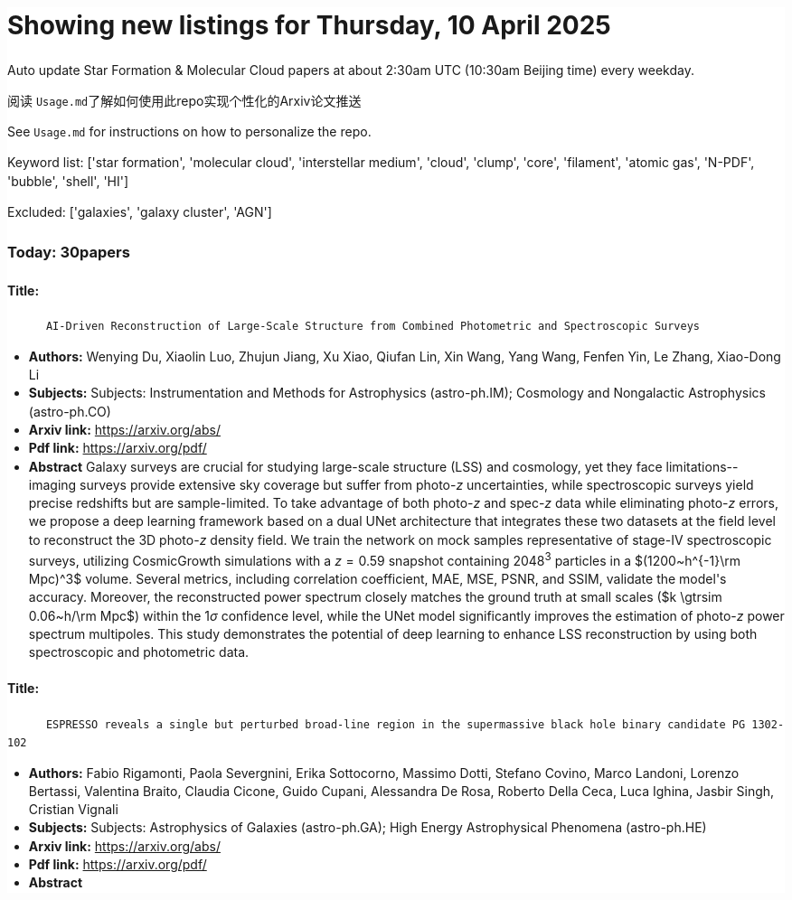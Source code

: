 # Showing new listings for Thursday, 10 April 2025
Auto update Star Formation & Molecular Cloud papers at about 2:30am UTC (10:30am Beijing time) every weekday.


阅读 `Usage.md`了解如何使用此repo实现个性化的Arxiv论文推送

See `Usage.md` for instructions on how to personalize the repo. 


Keyword list: ['star formation', 'molecular cloud', 'interstellar medium', 'cloud', 'clump', 'core', 'filament', 'atomic gas', 'N-PDF', 'bubble', 'shell', 'HI']


Excluded: ['galaxies', 'galaxy cluster', 'AGN']


### Today: 30papers 
#### Title:
          AI-Driven Reconstruction of Large-Scale Structure from Combined Photometric and Spectroscopic Surveys
 - **Authors:** Wenying Du, Xiaolin Luo, Zhujun Jiang, Xu Xiao, Qiufan Lin, Xin Wang, Yang Wang, Fenfen Yin, Le Zhang, Xiao-Dong Li
 - **Subjects:** Subjects:
Instrumentation and Methods for Astrophysics (astro-ph.IM); Cosmology and Nongalactic Astrophysics (astro-ph.CO)
 - **Arxiv link:** https://arxiv.org/abs/
 - **Pdf link:** https://arxiv.org/pdf/
 - **Abstract**
 Galaxy surveys are crucial for studying large-scale structure (LSS) and cosmology, yet they face limitations--imaging surveys provide extensive sky coverage but suffer from photo-$z$ uncertainties, while spectroscopic surveys yield precise redshifts but are sample-limited. To take advantage of both photo-$z$ and spec-$z$ data while eliminating photo-$z$ errors, we propose a deep learning framework based on a dual UNet architecture that integrates these two datasets at the field level to reconstruct the 3D photo-$z$ density field. We train the network on mock samples representative of stage-IV spectroscopic surveys, utilizing CosmicGrowth simulations with a $z=0.59$ snapshot containing $2048^3$ particles in a $(1200~h^{-1}\rm Mpc)^3$ volume. Several metrics, including correlation coefficient, MAE, MSE, PSNR, and SSIM, validate the model's accuracy. Moreover, the reconstructed power spectrum closely matches the ground truth at small scales ($k \gtrsim 0.06~h/\rm Mpc$) within the $1\sigma$ confidence level, while the UNet model significantly improves the estimation of photo-$z$ power spectrum multipoles. This study demonstrates the potential of deep learning to enhance LSS reconstruction by using both spectroscopic and photometric data.
#### Title:
          ESPRESSO reveals a single but perturbed broad-line region in the supermassive black hole binary candidate PG 1302-102
 - **Authors:** Fabio Rigamonti, Paola Severgnini, Erika Sottocorno, Massimo Dotti, Stefano Covino, Marco Landoni, Lorenzo Bertassi, Valentina Braito, Claudia Cicone, Guido Cupani, Alessandra De Rosa, Roberto Della Ceca, Luca Ighina, Jasbir Singh, Cristian Vignali
 - **Subjects:** Subjects:
Astrophysics of Galaxies (astro-ph.GA); High Energy Astrophysical Phenomena (astro-ph.HE)
 - **Arxiv link:** https://arxiv.org/abs/
 - **Pdf link:** https://arxiv.org/pdf/
 - **Abstract**